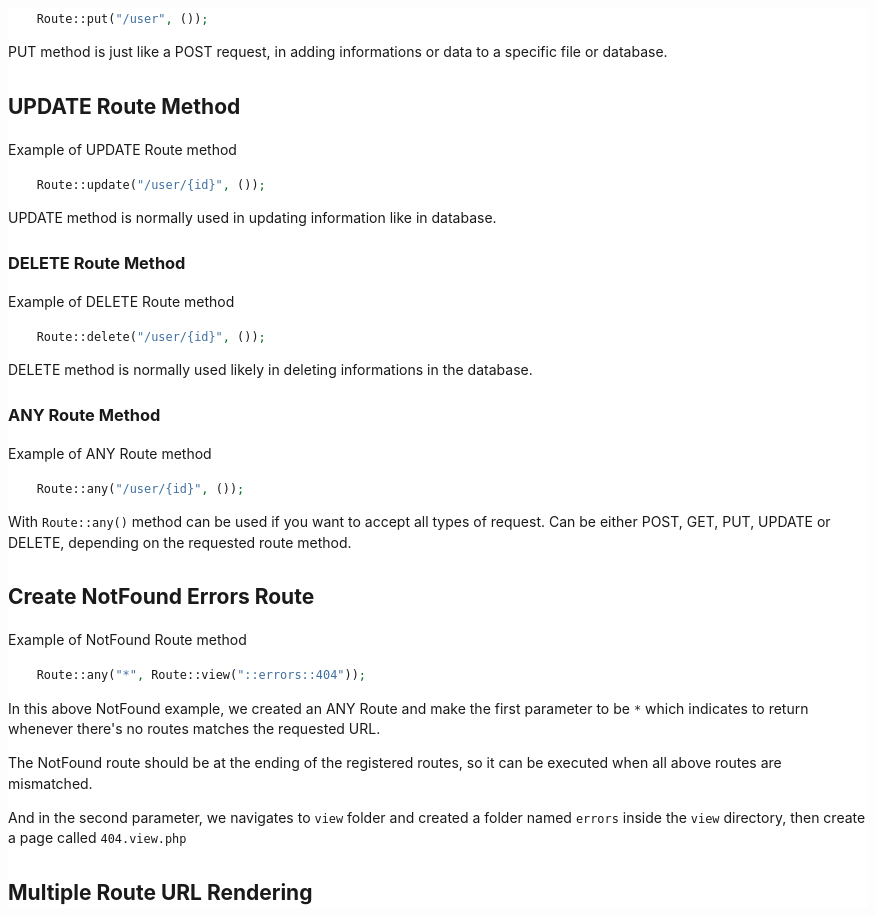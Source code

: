 ```php (slides)
    Route::put("/user", ());
```

PUT method is just like a POST request, in adding informations or data to a specific file or database.

## UPDATE Route Method

Example of UPDATE Route method

```php (slides)
    Route::update("/user/{id}", ());
```

UPDATE method is normally used in updating information like in database.

### DELETE Route Method

Example of DELETE Route method

```php (slides)
    Route::delete("/user/{id}", ());
```

DELETE method is normally used likely in deleting informations in the database.

### ANY Route Method

Example of ANY Route method

```php (slides)
    Route::any("/user/{id}", ());
```

With `Route::any()` method can be used if you want to accept all types of request.
Can be either POST, GET, PUT, UPDATE or DELETE, depending on the requested route method.

## Create NotFound Errors Route

Example of NotFound Route method

```php (slides)
    Route::any("*", Route::view("::errors::404"));
```

In this above NotFound example, we created an ANY Route
and make the first parameter to be `*`
which indicates to return whenever there's no routes matches the requested URL.

The NotFound route should be at the ending of the registered routes,
so it can be executed when all above routes are mismatched.

And in the second parameter, we navigates to `view` folder
and created a folder named `errors` inside the `view` directory,
then create a page called `404.view.php`

## Multiple Route URL Rendering
